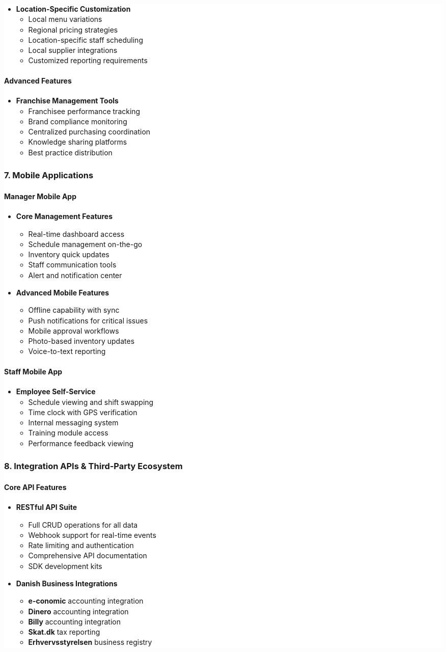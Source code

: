 - **Location-Specific Customization**
  - Local menu variations
  - Regional pricing strategies
  - Location-specific staff scheduling
  - Local supplier integrations
  - Customized reporting requirements

#### Advanced Features
- **Franchise Management Tools**
  - Franchisee performance tracking
  - Brand compliance monitoring
  - Centralized purchasing coordination
  - Knowledge sharing platforms
  - Best practice distribution

### 7. Mobile Applications

#### Manager Mobile App
- **Core Management Features**
  - Real-time dashboard access
  - Schedule management on-the-go
  - Inventory quick updates
  - Staff communication tools
  - Alert and notification center

- **Advanced Mobile Features**
  - Offline capability with sync
  - Push notifications for critical issues
  - Mobile approval workflows
  - Photo-based inventory updates
  - Voice-to-text reporting

#### Staff Mobile App
- **Employee Self-Service**
  - Schedule viewing and shift swapping
  - Time clock with GPS verification
  - Internal messaging system
  - Training module access
  - Performance feedback viewing

### 8. Integration APIs & Third-Party Ecosystem

#### Core API Features
- **RESTful API Suite**
  - Full CRUD operations for all data
  - Webhook support for real-time events
  - Rate limiting and authentication
  - Comprehensive API documentation
  - SDK development kits

- **Danish Business Integrations**
  - **e-conomic** accounting integration
  - **Dinero** accounting integration
  - **Billy** accounting integration
  - **Skat.dk** tax reporting
  - **Erhvervsstyrelsen** business registry
